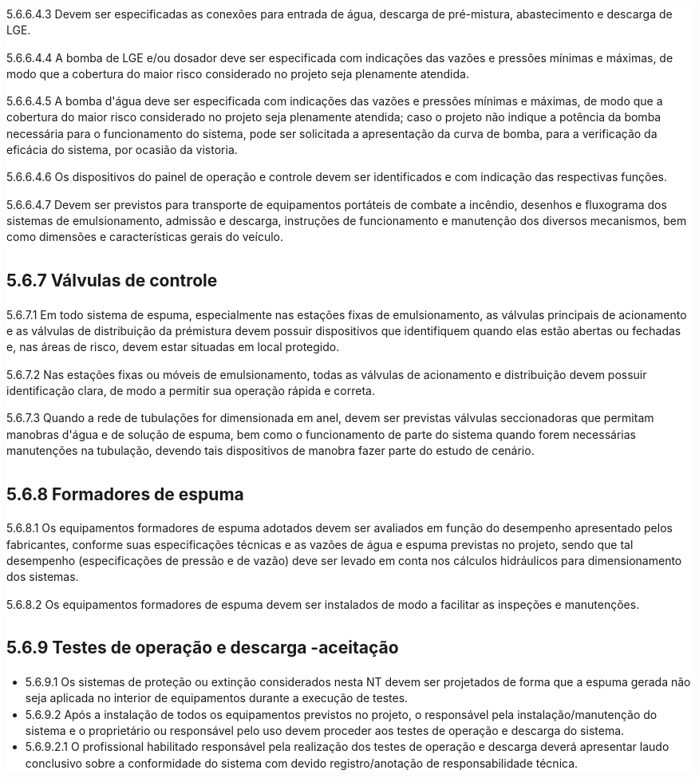 5.6.6.4.3 Devem  ser  especificadas  as  conexões para  entrada  de  água,  descarga  de  pré-mistura, abastecimento e descarga de LGE.

5.6.6.4.4 A bomba de LGE e/ou dosador deve ser especificada com indicações das vazões e pressões  mínimas  e  máximas,  de  modo  que  a cobertura  do  maior  risco  considerado  no  projeto seja plenamente atendida.

5.6.6.4.5 A  bomba  d'água  deve  ser  especificada com indicações das vazões e pressões mínimas e máximas, de modo que a cobertura do maior risco considerado no projeto seja plenamente atendida; caso  o  projeto  não  indique  a  potência  da  bomba necessária para o funcionamento do sistema, pode  ser  solicitada  a  apresentação  da  curva  de bomba, para a verificação da eficácia do sistema, por ocasião da vistoria.

5.6.6.4.6 Os dispositivos do painel de operação e controle  devem ser identificados e com indicação das respectivas funções.

5.6.6.4.7 Devem ser previstos para transporte de equipamentos  portáteis  de  combate  a  incêndio, desenhos e fluxograma dos sistemas de emulsionamento, admissão e descarga, instruções de  funcionamento  e  manutenção  dos  diversos mecanismos, bem como dimensões e características gerais do veículo.

## 5.6.7 Válvulas de controle

5.6.7.1 Em todo sistema de espuma, especialmente nas estações fixas de emulsionamento, as válvulas principais de acionamento e as válvulas de distribuição da prémistura devem possuir dispositivos que identifiquem quando elas estão abertas ou fechadas  e,  nas  áreas  de  risco,  devem  estar situadas em local protegido.

5.6.7.2 Nas estações fixas ou móveis de emulsionamento, todas as válvulas de acionamento e distribuição devem possuir identificação clara, de modo a permitir sua operação rápida e correta.

5.6.7.3 Quando a rede de tubulações for dimensionada em anel, devem ser previstas válvulas  seccionadoras  que  permitam  manobras d'água  e  de  solução  de  espuma,  bem  como  o funcionamento de parte do sistema quando forem necessárias  manutenções  na  tubulação,  devendo tais dispositivos de manobra fazer parte do estudo de cenário.

## 5.6.8 Formadores de espuma

5.6.8.1 Os  equipamentos  formadores  de  espuma adotados  devem  ser  avaliados  em  função  do desempenho apresentado pelos fabricantes, conforme suas especificações técnicas e as vazões  de  água  e  espuma  previstas  no  projeto, sendo  que  tal  desempenho  (especificações  de pressão  e  de  vazão)  deve  ser  levado  em  conta nos  cálculos  hidráulicos  para  dimensionamento dos sistemas.

5.6.8.2 Os  equipamentos  formadores  de  espuma devem  ser  instalados de modo  a  facilitar as inspeções e manutenções.

## 5.6.9 Testes de operação e descarga -aceitação

- 5.6.9.1 Os  sistemas  de proteção ou extinção considerados  nesta  NT  devem  ser  projetados  de forma que a espuma gerada não seja aplicada no interior  de  equipamentos  durante  a  execução  de testes.
- 5.6.9.2 Após a instalação de todos os equipamentos previstos no projeto, o responsável pela instalação/manutenção do sistema e o proprietário ou responsável pelo uso devem proceder  aos  testes  de  operação  e  descarga  do sistema.
- 5.6.9.2.1 O  profissional habilitado responsável pela realização dos testes de operação e descarga deverá apresentar laudo conclusivo sobre a conformidade do sistema com devido registro/anotação de responsabilidade técnica.
